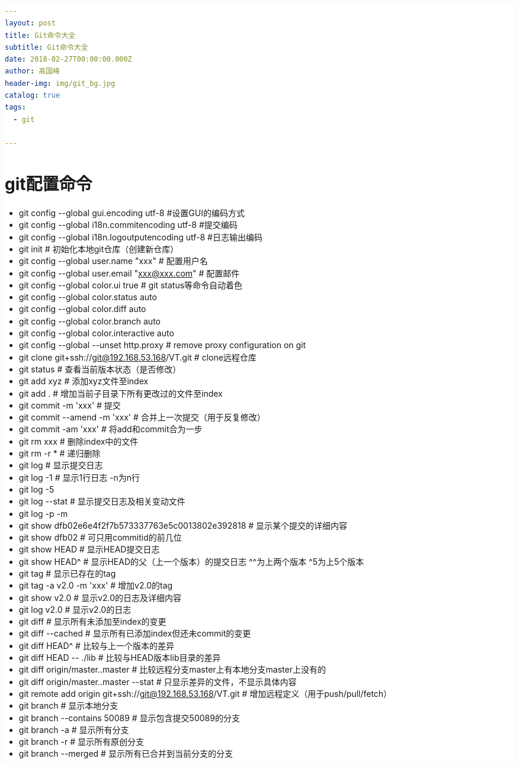 ```yaml
---
layout: post
title: Git命令大全
subtitle: Git命令大全
date: 2018-02-27T00:00:00.000Z
author: 高国峰   
header-img: img/git_bg.jpg
catalog: true
tags:
  - git

---
```


# git配置命令
*  git config --global gui.encoding utf-8                 #设置GUI的编码方式
*  git config --global i18n.commitencoding utf-8          #提交编码
*  git config --global i18n.logoutputencoding utf-8       #日志输出编码
*  git init                                               # 初始化本地git仓库（创建新仓库）
*  git config --global user.name "xxx"                    # 配置用户名
*  git config --global user.email "xxx@xxx.com"           # 配置邮件
*  git config --global color.ui true                      # git status等命令自动着色
*  git config --global color.status auto
*  git config --global color.diff auto
*  git config --global color.branch auto
*  git config --global color.interactive auto
*  git config --global --unset http.proxy                 # remove  proxy configuration on git
*  git clone git+ssh://git@192.168.53.168/VT.git          # clone远程仓库
*  git status                                             # 查看当前版本状态（是否修改）
*  git add xyz                                            # 添加xyz文件至index
*  git add .                                              # 增加当前子目录下所有更改过的文件至index
*  git commit -m 'xxx'                                    # 提交
*  git commit --amend -m 'xxx'                            # 合并上一次提交（用于反复修改）
*  git commit -am 'xxx'                                   # 将add和commit合为一步
*  git rm xxx                                             # 删除index中的文件
*  git rm -r *                                            # 递归删除
*  git log                                                # 显示提交日志
*  git log -1                                             # 显示1行日志 -n为n行
*  git log -5
*  git log --stat                                         # 显示提交日志及相关变动文件
*  git log -p -m
*  git show dfb02e6e4f2f7b573337763e5c0013802e392818      # 显示某个提交的详细内容
*  git show dfb02                                         # 可只用commitid的前几位
*  git show HEAD                                          # 显示HEAD提交日志
*  git show HEAD^                                         # 显示HEAD的父（上一个版本）的提交日志 ^^为上两个版本 ^5为上5个版本
*  git tag                                                # 显示已存在的tag
*  git tag -a v2.0 -m 'xxx'                               # 增加v2.0的tag
*  git show v2.0                                          # 显示v2.0的日志及详细内容
*  git log v2.0                                           # 显示v2.0的日志
*  git diff                                               # 显示所有未添加至index的变更
*  git diff --cached                                      # 显示所有已添加index但还未commit的变更
*  git diff HEAD^                                         # 比较与上一个版本的差异
*  git diff HEAD -- ./lib                                 # 比较与HEAD版本lib目录的差异
*  git diff origin/master..master                         # 比较远程分支master上有本地分支master上没有的
*  git diff origin/master..master --stat                  # 只显示差异的文件，不显示具体内容
*  git remote add origin git+ssh://git@192.168.53.168/VT.git # 增加远程定义（用于push/pull/fetch）
*  git branch                                             # 显示本地分支
*  git branch --contains 50089                            # 显示包含提交50089的分支
*  git branch -a                                          # 显示所有分支
*  git branch -r                                          # 显示所有原创分支
*  git branch --merged                                    # 显示所有已合并到当前分支的分支